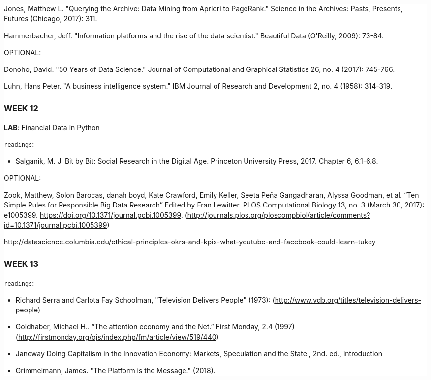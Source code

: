 Jones, Matthew L. "Querying the Archive: Data Mining from Apriori to PageRank." Science in the Archives: Pasts, Presents, Futures (Chicago, 2017): 311.

Hammerbacher, Jeff. "Information platforms and the rise of the data scientist." Beautiful Data (O'Reilly, 2009): 73-84.

OPTIONAL:

Donoho, David. "50 Years of Data Science." Journal of Computational and Graphical Statistics 26, no. 4 (2017): 745-766.

Luhn, Hans Peter. "A business intelligence system." IBM Journal of Research and Development 2, no. 4 (1958): 314-319.

### WEEK 12

**LAB**: Financial Data in Python

`readings`:

- Salganik, M. J. Bit by Bit: Social Research in the Digital Age. Princeton University Press, 2017. Chapter 6, 6.1-6.8.

OPTIONAL:

Zook, Matthew, Solon Barocas, danah boyd, Kate Crawford, Emily Keller, Seeta Peña Gangadharan, Alyssa Goodman, et al. “Ten Simple Rules for Responsible Big Data Research” Edited by Fran Lewitter. PLOS Computational Biology 13, no. 3 (March 30, 2017): e1005399. https://doi.org/10.1371/journal.pcbi.1005399. (http://journals.plos.org/ploscompbiol/article/comments?id=10.1371/journal.pcbi.1005399)

http://datascience.columbia.edu/ethical-principles-okrs-and-kpis-what-youtube-and-facebook-could-learn-tukey

### WEEK 13

`readings`: 

- Richard Serra and Carlota Fay Schoolman, "Television Delivers People" (1973): (http://www.vdb.org/titles/television-delivers-people)

- Goldhaber, Michael H.. “The attention economy and the Net.” First Monday, 2.4 (1997) (http://firstmonday.org/ojs/index.php/fm/article/view/519/440)

- Janeway Doing Capitalism in the Innovation Economy: Markets, Speculation and the State., 2nd. ed., introduction

- Grimmelmann, James. "The Platform is the Message." (2018).



